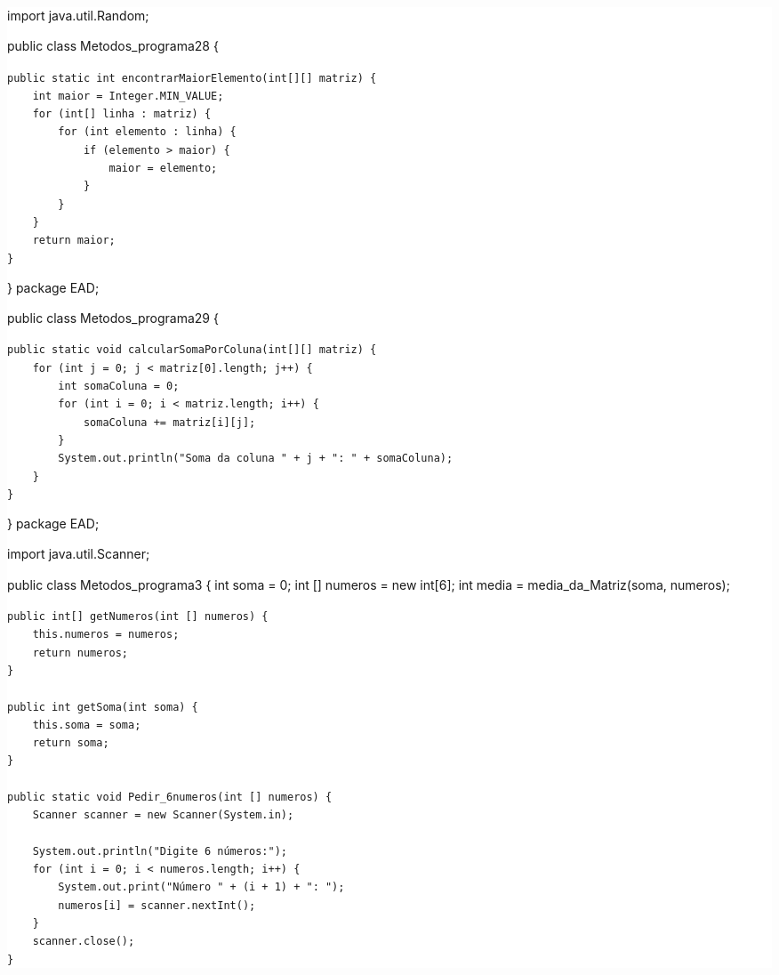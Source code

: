 import java.util.Random;

public class Metodos_programa28 {

    public static int encontrarMaiorElemento(int[][] matriz) {
        int maior = Integer.MIN_VALUE;
        for (int[] linha : matriz) {
            for (int elemento : linha) {
                if (elemento > maior) {
                    maior = elemento;
                }
            }
        }
        return maior;
    }
}
package EAD;

public class Metodos_programa29 {

    public static void calcularSomaPorColuna(int[][] matriz) {
        for (int j = 0; j < matriz[0].length; j++) {
            int somaColuna = 0;
            for (int i = 0; i < matriz.length; i++) {
                somaColuna += matriz[i][j];
            }
            System.out.println("Soma da coluna " + j + ": " + somaColuna);
        }
    }
}
package EAD;

import java.util.Scanner;

public class Metodos_programa3 {
    int soma = 0;
    int [] numeros = new int[6];
    int media = media_da_Matriz(soma, numeros);

    public int[] getNumeros(int [] numeros) {
        this.numeros = numeros;
        return numeros;
    }

    public int getSoma(int soma) {
        this.soma = soma;
        return soma;
    }

    public static void Pedir_6numeros(int [] numeros) {
        Scanner scanner = new Scanner(System.in);

        System.out.println("Digite 6 números:");
        for (int i = 0; i < numeros.length; i++) {
            System.out.print("Número " + (i + 1) + ": ");
            numeros[i] = scanner.nextInt();
        }
        scanner.close();
    }

